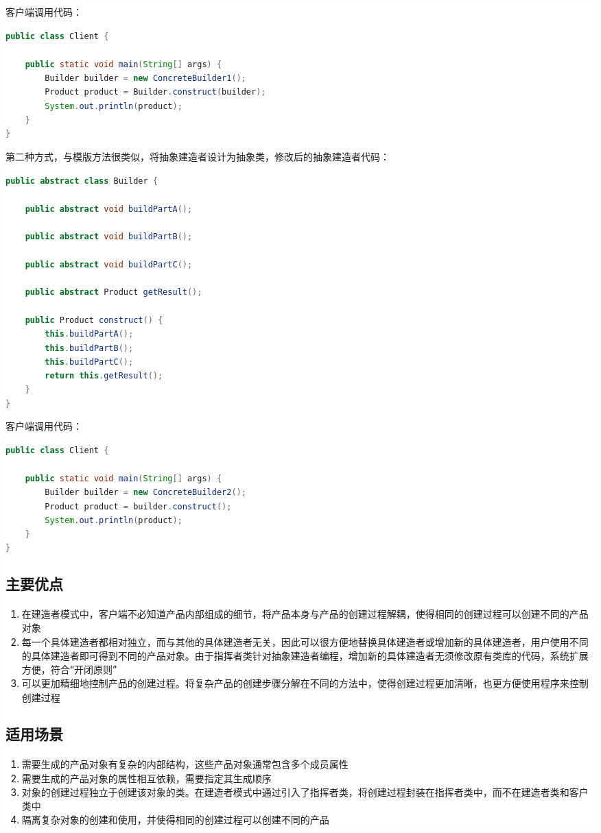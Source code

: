 客户端调用代码：
```java
public class Client {

    public static void main(String[] args) {
        Builder builder = new ConcreteBuilder1();
        Product product = Builder.construct(builder);
        System.out.println(product);
    }
}
```

第二种方式，与模版方法很类似，将抽象建造者设计为抽象类，修改后的抽象建造者代码：
```java
public abstract class Builder {

    public abstract void buildPartA();

    public abstract void buildPartB();

    public abstract void buildPartC();

    public abstract Product getResult();

    public Product construct() {
        this.buildPartA();
        this.buildPartB();
        this.buildPartC();
        return this.getResult();
    }
}
```

客户端调用代码：
```java
public class Client {

    public static void main(String[] args) {
        Builder builder = new ConcreteBuilder2();
        Product product = builder.construct();
        System.out.println(product);
    }
}
```

## 主要优点
1. 在建造者模式中，客户端不必知道产品内部组成的细节，将产品本身与产品的创建过程解耦，使得相同的创建过程可以创建不同的产品对象
2. 每一个具体建造者都相对独立，而与其他的具体建造者无关，因此可以很方便地替换具体建造者或增加新的具体建造者，用户使用不同的具体建造者即可得到不同的产品对象。由于指挥者类针对抽象建造者编程，增加新的具体建造者无须修改原有类库的代码，系统扩展方便，符合“开闭原则”
3. 可以更加精细地控制产品的创建过程。将复杂产品的创建步骤分解在不同的方法中，使得创建过程更加清晰，也更方便使用程序来控制创建过程

## 适用场景
1. 需要生成的产品对象有复杂的内部结构，这些产品对象通常包含多个成员属性
2. 需要生成的产品对象的属性相互依赖，需要指定其生成顺序
3. 对象的创建过程独立于创建该对象的类。在建造者模式中通过引入了指挥者类，将创建过程封装在指挥者类中，而不在建造者类和客户类中
4. 隔离复杂对象的创建和使用，并使得相同的创建过程可以创建不同的产品
